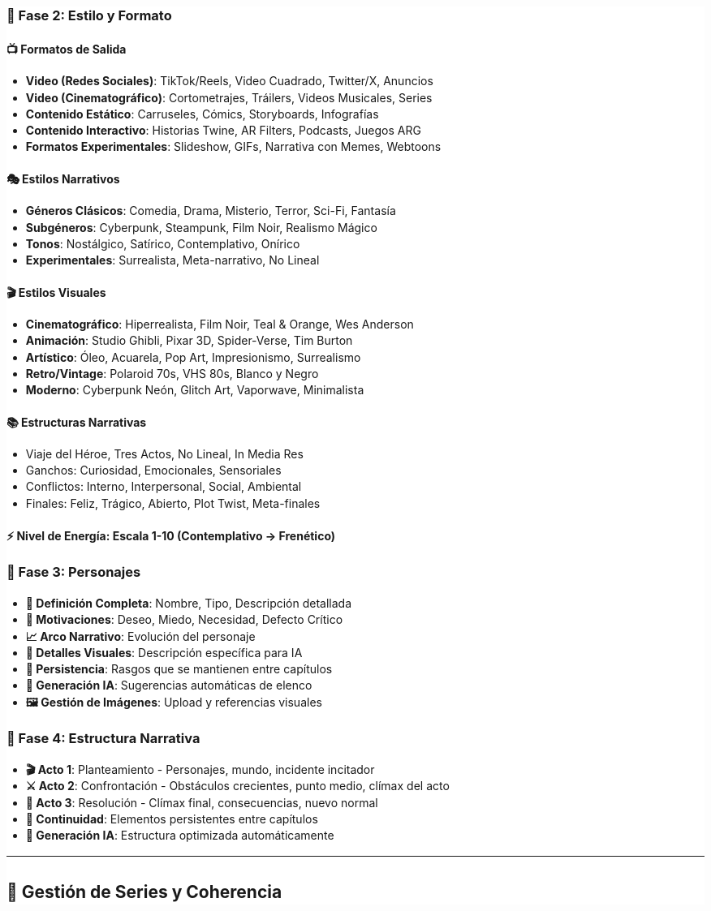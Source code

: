 ### **🎨 Fase 2: Estilo y Formato**

#### **📺 Formatos de Salida**
- **Video (Redes Sociales)**: TikTok/Reels, Video Cuadrado, Twitter/X, Anuncios
- **Video (Cinematográfico)**: Cortometrajes, Tráilers, Videos Musicales, Series
- **Contenido Estático**: Carruseles, Cómics, Storyboards, Infografías
- **Contenido Interactivo**: Historias Twine, AR Filters, Podcasts, Juegos ARG
- **Formatos Experimentales**: Slideshow, GIFs, Narrativa con Memes, Webtoons

#### **🎭 Estilos Narrativos**
- **Géneros Clásicos**: Comedia, Drama, Misterio, Terror, Sci-Fi, Fantasía
- **Subgéneros**: Cyberpunk, Steampunk, Film Noir, Realismo Mágico
- **Tonos**: Nostálgico, Satírico, Contemplativo, Onírico
- **Experimentales**: Surrealista, Meta-narrativo, No Lineal

#### **🎬 Estilos Visuales**
- **Cinematográfico**: Hiperrealista, Film Noir, Teal & Orange, Wes Anderson
- **Animación**: Studio Ghibli, Pixar 3D, Spider-Verse, Tim Burton
- **Artístico**: Óleo, Acuarela, Pop Art, Impresionismo, Surrealismo
- **Retro/Vintage**: Polaroid 70s, VHS 80s, Blanco y Negro
- **Moderno**: Cyberpunk Neón, Glitch Art, Vaporwave, Minimalista

#### **📚 Estructuras Narrativas**
- Viaje del Héroe, Tres Actos, No Lineal, In Media Res
- Ganchos: Curiosidad, Emocionales, Sensoriales
- Conflictos: Interno, Interpersonal, Social, Ambiental
- Finales: Feliz, Trágico, Abierto, Plot Twist, Meta-finales

#### **⚡ Nivel de Energía**: Escala 1-10 (Contemplativo → Frenético)

### **👥 Fase 3: Personajes**
- **📝 Definición Completa**: Nombre, Tipo, Descripción detallada
- **🎯 Motivaciones**: Deseo, Miedo, Necesidad, Defecto Crítico
- **📈 Arco Narrativo**: Evolución del personaje
- **🎨 Detalles Visuales**: Descripción específica para IA
- **🔗 Persistencia**: Rasgos que se mantienen entre capítulos
- **🤖 Generación IA**: Sugerencias automáticas de elenco
- **🖼️ Gestión de Imágenes**: Upload y referencias visuales

### **📖 Fase 4: Estructura Narrativa**
- **🎬 Acto 1**: Planteamiento - Personajes, mundo, incidente incitador
- **⚔️ Acto 2**: Confrontación - Obstáculos crecientes, punto medio, clímax del acto
- **🎯 Acto 3**: Resolución - Clímax final, consecuencias, nuevo normal
- **🔄 Continuidad**: Elementos persistentes entre capítulos
- **🤖 Generación IA**: Estructura optimizada automáticamente

---

## 🔄 **Gestión de Series y Coherencia**
